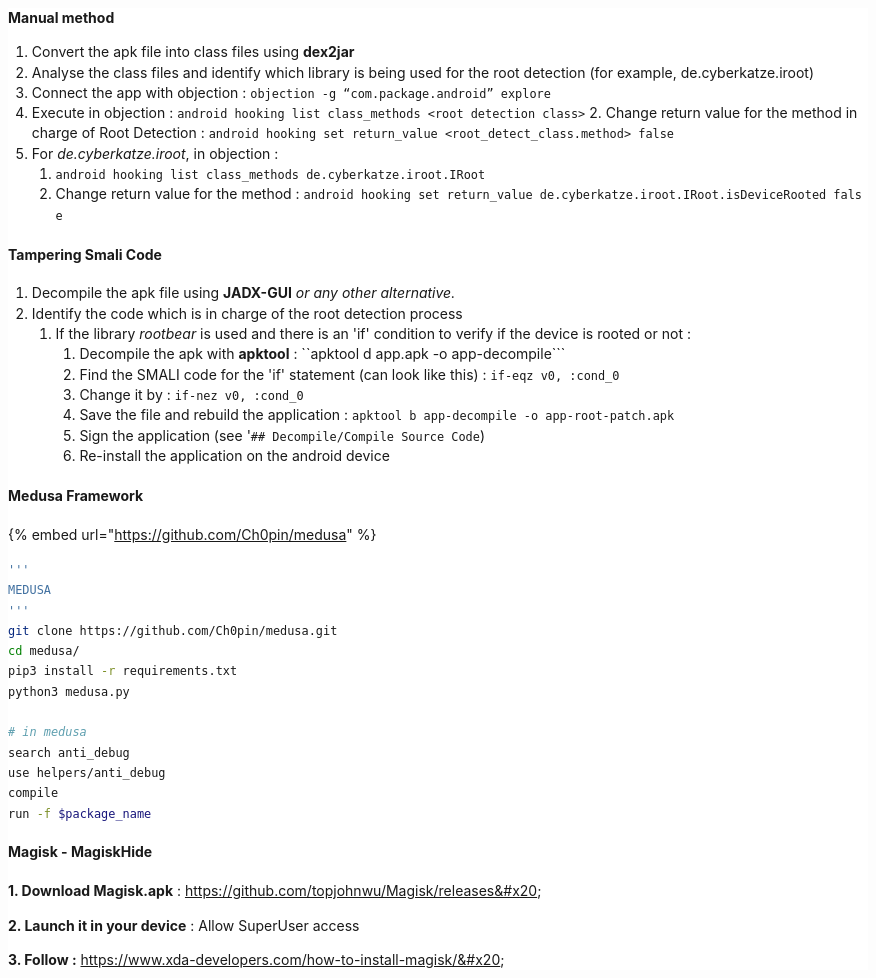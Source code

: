 **Manual method**

1. Convert the apk file into class files using **dex2jar**
2. Analyse the class files and identify which library is being used for the root detection (for example, de.cyberkatze.iroot)
3. Connect the app with objection : `objection -g “com.package.android” explore`
4. Execute in objection : `android hooking list class_methods <root detection class>` 2. Change return value for the method in charge of Root Detection : `android hooking set return_value <root_detect_class.method> false`
5. For _de.cyberkatze.iroot_, in objection :
   1. `android hooking list class_methods de.cyberkatze.iroot.IRoot`
   2. Change return value for the method : `android hooking set return_value de.cyberkatze.iroot.IRoot.isDeviceRooted false`

#### Tampering Smali Code

1. Decompile the apk file using **JADX-GUI** _or any other alternative._
2. Identify the code which is in charge of the root detection process
   1. If the library _rootbear_ is used and there is an 'if' condition to verify if the device is rooted or not :
      1. Decompile the apk with **apktool** : \`\`apktool d app.apk -o app-decompile\`\`\`
      2. Find the SMALI code for the 'if' statement (can look like this) : `if-eqz v0, :cond_0`
      3. Change it by : `if-nez v0, :cond_0`
      4. Save the file and rebuild the application : `apktool b app-decompile -o app-root-patch.apk`
      5. Sign the application (see '`## Decompile/Compile Source Code`)
      6. Re-install the application on the android device

#### Medusa Framework

{% embed url="https://github.com/Ch0pin/medusa" %}

```bash
'''
MEDUSA
'''
git clone https://github.com/Ch0pin/medusa.git
cd medusa/
pip3 install -r requirements.txt
python3 medusa.py

# in medusa
search anti_debug
use helpers/anti_debug
compile
run -f $package_name
```

#### Magisk - MagiskHide

**1. Download Magisk.apk** : https://github.com/topjohnwu/Magisk/releases&#x20;

**2. Launch it in your device** : Allow SuperUser access&#x20;

**3. Follow :** https://www.xda-developers.com/how-to-install-magisk/&#x20;
